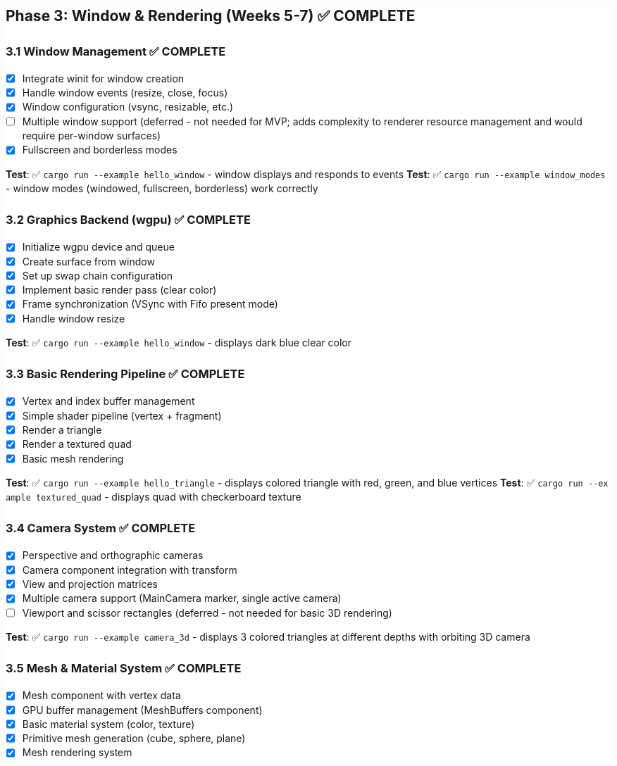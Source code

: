 
## Phase 3: Window & Rendering (Weeks 5-7) ✅ COMPLETE

### 3.1 Window Management ✅ COMPLETE
- [x] Integrate winit for window creation
- [x] Handle window events (resize, close, focus)
- [x] Window configuration (vsync, resizable, etc.)
- [ ] Multiple window support (deferred - not needed for MVP; adds complexity to renderer resource management and would require per-window surfaces)
- [x] Fullscreen and borderless modes 

**Test**: ✅ `cargo run --example hello_window` - window displays and responds to events
**Test**: ✅ `cargo run --example window_modes` - window modes (windowed, fullscreen, borderless) work correctly

### 3.2 Graphics Backend (wgpu) ✅ COMPLETE
- [x] Initialize wgpu device and queue
- [x] Create surface from window
- [x] Set up swap chain configuration
- [x] Implement basic render pass (clear color)
- [x] Frame synchronization (VSync with Fifo present mode)
- [x] Handle window resize

**Test**: ✅ `cargo run --example hello_window` - displays dark blue clear color

### 3.3 Basic Rendering Pipeline ✅ COMPLETE
- [x] Vertex and index buffer management
- [x] Simple shader pipeline (vertex + fragment)
- [x] Render a triangle
- [x] Render a textured quad
- [x] Basic mesh rendering

**Test**: ✅ `cargo run --example hello_triangle` - displays colored triangle with red, green, and blue vertices
**Test**: ✅ `cargo run --example textured_quad` - displays quad with checkerboard texture

### 3.4 Camera System ✅ COMPLETE
- [x] Perspective and orthographic cameras
- [x] Camera component integration with transform
- [x] View and projection matrices
- [x] Multiple camera support (MainCamera marker, single active camera)
- [ ] Viewport and scissor rectangles (deferred - not needed for basic 3D rendering)

**Test**: ✅ `cargo run --example camera_3d` - displays 3 colored triangles at different depths with orbiting 3D camera

### 3.5 Mesh & Material System ✅ COMPLETE
- [x] Mesh component with vertex data
- [x] GPU buffer management (MeshBuffers component)
- [x] Basic material system (color, texture)
- [x] Primitive mesh generation (cube, sphere, plane)
- [x] Mesh rendering system
